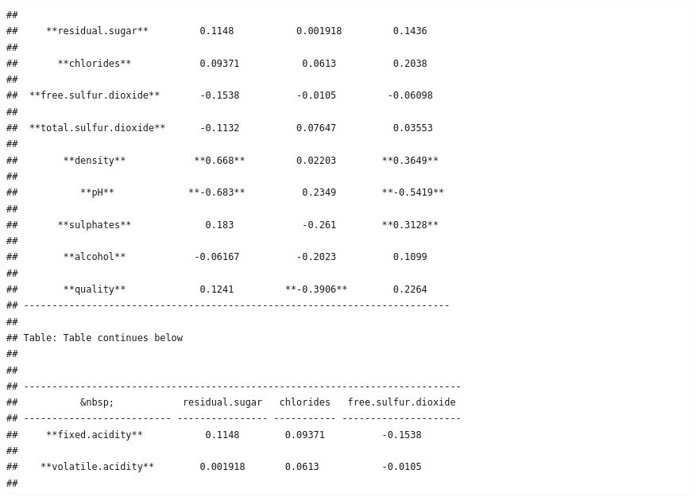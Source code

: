     ## 
    ##     **residual.sugar**         0.1148           0.001918         0.1436    
    ## 
    ##       **chlorides**            0.09371           0.0613          0.2038    
    ## 
    ##  **free.sulfur.dioxide**       -0.1538          -0.0105         -0.06098   
    ## 
    ##  **total.sulfur.dioxide**      -0.1132          0.07647          0.03553   
    ## 
    ##        **density**            **0.668**         0.02203        **0.3649**  
    ## 
    ##           **pH**             **-0.683**          0.2349        **-0.5419** 
    ## 
    ##       **sulphates**             0.183            -0.261        **0.3128**  
    ## 
    ##        **alcohol**            -0.06167          -0.2023          0.1099    
    ## 
    ##        **quality**             0.1241         **-0.3906**        0.2264    
    ## ---------------------------------------------------------------------------
    ## 
    ## Table: Table continues below
    ## 
    ##  
    ## -----------------------------------------------------------------------------
    ##           &nbsp;            residual.sugar   chlorides   free.sulfur.dioxide 
    ## -------------------------- ---------------- ----------- ---------------------
    ##     **fixed.acidity**           0.1148        0.09371          -0.1538       
    ## 
    ##    **volatile.acidity**        0.001918       0.0613           -0.0105       
    ## 